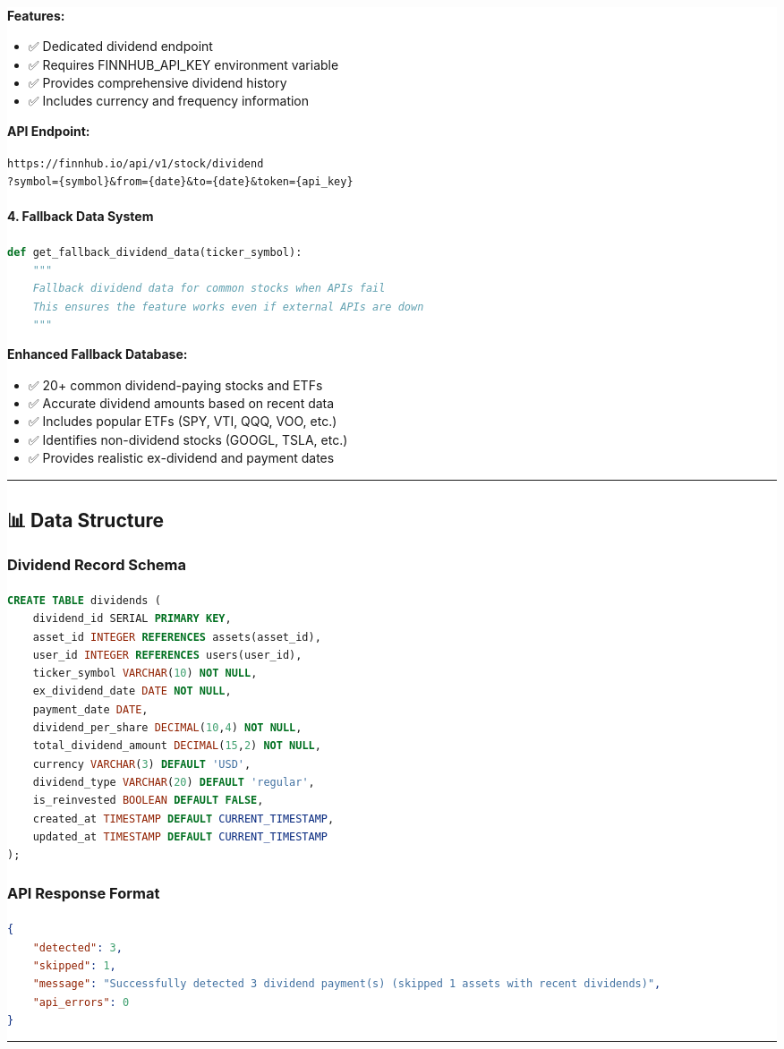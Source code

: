 **Features:**
- ✅ Dedicated dividend endpoint
- ✅ Requires FINNHUB_API_KEY environment variable
- ✅ Provides comprehensive dividend history
- ✅ Includes currency and frequency information

**API Endpoint:**
```
https://finnhub.io/api/v1/stock/dividend
?symbol={symbol}&from={date}&to={date}&token={api_key}
```

#### **4. Fallback Data System**
```python
def get_fallback_dividend_data(ticker_symbol):
    """
    Fallback dividend data for common stocks when APIs fail
    This ensures the feature works even if external APIs are down
    """
```

**Enhanced Fallback Database:**
- ✅ 20+ common dividend-paying stocks and ETFs
- ✅ Accurate dividend amounts based on recent data
- ✅ Includes popular ETFs (SPY, VTI, QQQ, VOO, etc.)
- ✅ Identifies non-dividend stocks (GOOGL, TSLA, etc.)
- ✅ Provides realistic ex-dividend and payment dates

---

## 📊 **Data Structure**

### **Dividend Record Schema**
```sql
CREATE TABLE dividends (
    dividend_id SERIAL PRIMARY KEY,
    asset_id INTEGER REFERENCES assets(asset_id),
    user_id INTEGER REFERENCES users(user_id),
    ticker_symbol VARCHAR(10) NOT NULL,
    ex_dividend_date DATE NOT NULL,
    payment_date DATE,
    dividend_per_share DECIMAL(10,4) NOT NULL,
    total_dividend_amount DECIMAL(15,2) NOT NULL,
    currency VARCHAR(3) DEFAULT 'USD',
    dividend_type VARCHAR(20) DEFAULT 'regular',
    is_reinvested BOOLEAN DEFAULT FALSE,
    created_at TIMESTAMP DEFAULT CURRENT_TIMESTAMP,
    updated_at TIMESTAMP DEFAULT CURRENT_TIMESTAMP
);
```

### **API Response Format**
```json
{
    "detected": 3,
    "skipped": 1,
    "message": "Successfully detected 3 dividend payment(s) (skipped 1 assets with recent dividends)",
    "api_errors": 0
}
```

---